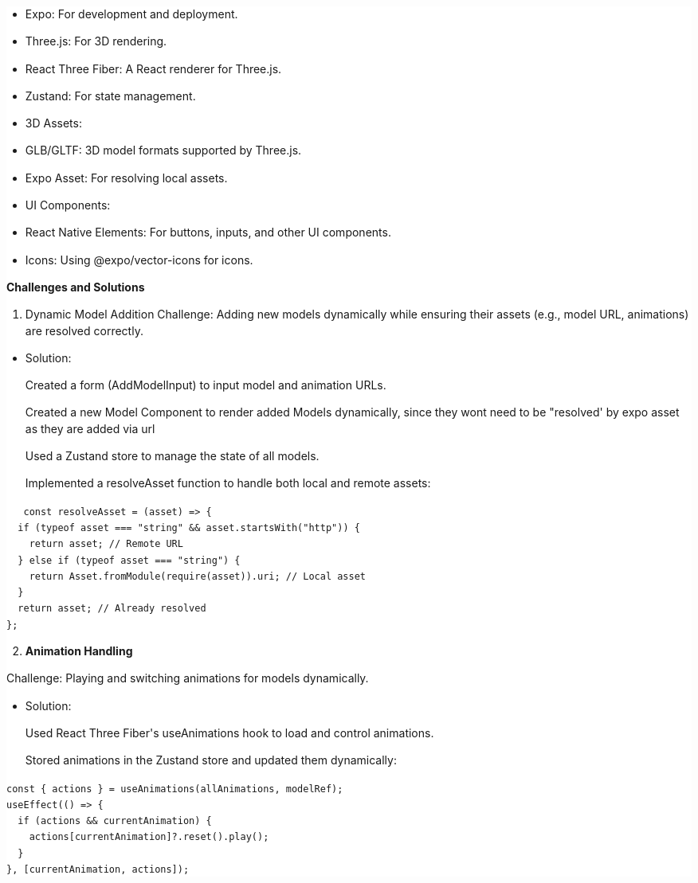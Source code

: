 - Expo: For development and deployment.

- Three.js: For 3D rendering.

- React Three Fiber: A React renderer for Three.js.

- Zustand: For state management.

- 3D Assets:

- GLB/GLTF: 3D model formats supported by Three.js.

- Expo Asset: For resolving local assets.

- UI Components:

- React Native Elements: For buttons, inputs, and other UI components.

- Icons: Using @expo/vector-icons for icons.

**Challenges and Solutions**

1. Dynamic Model Addition
   Challenge: Adding new models dynamically while ensuring their assets (e.g., model URL, animations) are resolved correctly.

- Solution:

  Created a form (AddModelInput) to input model and animation URLs.

  Created a new Model Component to render added Models dynamically, since they wont need to be "resolved' by expo asset as they are added via url

  Used a Zustand store to manage the state of all models.

  Implemented a resolveAsset function to handle both local and remote assets:

```
   const resolveAsset = (asset) => {
  if (typeof asset === "string" && asset.startsWith("http")) {
    return asset; // Remote URL
  } else if (typeof asset === "string") {
    return Asset.fromModule(require(asset)).uri; // Local asset
  }
  return asset; // Already resolved
};
```

2. **Animation Handling**

Challenge: Playing and switching animations for models dynamically.

- Solution:

  Used React Three Fiber's useAnimations hook to load and control animations.

  Stored animations in the Zustand store and updated them dynamically:

```
const { actions } = useAnimations(allAnimations, modelRef);
useEffect(() => {
  if (actions && currentAnimation) {
    actions[currentAnimation]?.reset().play();
  }
}, [currentAnimation, actions]);

```
